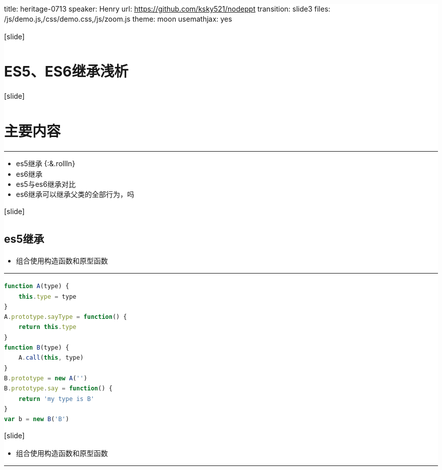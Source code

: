 title: heritage-0713
speaker: Henry
url: https://github.com/ksky521/nodeppt
transition: slide3
files: /js/demo.js,/css/demo.css,/js/zoom.js
theme: moon
usemathjax: yes

[slide]

# ES5、ES6继承浅析

[slide]

# 主要内容 
----

* es5继承 {:&.rollIn}
* es6继承
* es5与es6继承对比
* es6继承可以继承父类的全部行为，吗

[slide]

## es5继承

+ 组合使用构造函数和原型函数  

----

```javascript
function A(type) {
	this.type = type
}
A.prototype.sayType = function() {
	return this.type
}
function B(type) {
	A.call(this, type)
}
B.prototype = new A('')
B.prototype.say = function() {
	return 'my type is B'
}
var b = new B('B')
```

[slide]

+ 组合使用构造函数和原型函数  

----
